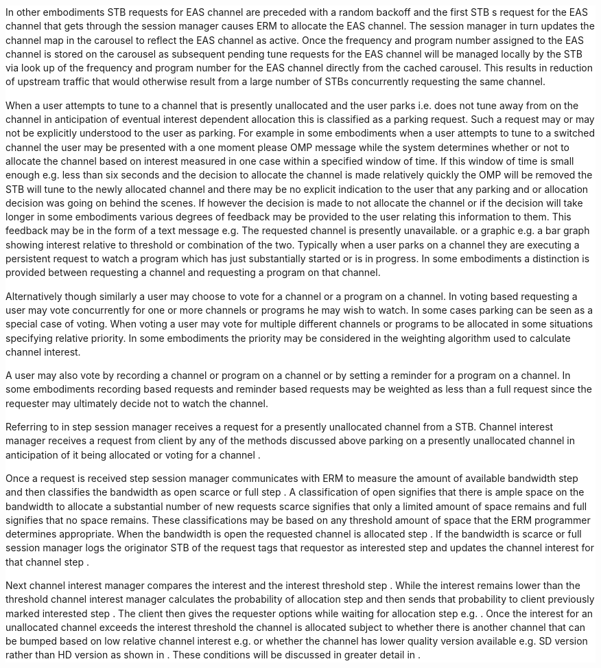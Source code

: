 In other embodiments STB requests for EAS channel are preceded with a random backoff and the first STB s request for the EAS channel that gets through the session manager causes ERM to allocate the EAS channel. The session manager in turn updates the channel map in the carousel to reflect the EAS channel as active. Once the frequency and program number assigned to the EAS channel is stored on the carousel as subsequent pending tune requests for the EAS channel will be managed locally by the STB via look up of the frequency and program number for the EAS channel directly from the cached carousel. This results in reduction of upstream traffic that would otherwise result from a large number of STBs concurrently requesting the same channel.

When a user attempts to tune to a channel that is presently unallocated and the user parks i.e. does not tune away from on the channel in anticipation of eventual interest dependent allocation this is classified as a parking request. Such a request may or may not be explicitly understood to the user as parking. For example in some embodiments when a user attempts to tune to a switched channel the user may be presented with a one moment please OMP message while the system determines whether or not to allocate the channel based on interest measured in one case within a specified window of time. If this window of time is small enough e.g. less than six seconds and the decision to allocate the channel is made relatively quickly the OMP will be removed the STB will tune to the newly allocated channel and there may be no explicit indication to the user that any parking and or allocation decision was going on behind the scenes. If however the decision is made to not allocate the channel or if the decision will take longer in some embodiments various degrees of feedback may be provided to the user relating this information to them. This feedback may be in the form of a text message e.g. The requested channel is presently unavailable. or a graphic e.g. a bar graph showing interest relative to threshold or combination of the two. Typically when a user parks on a channel they are executing a persistent request to watch a program which has just substantially started or is in progress. In some embodiments a distinction is provided between requesting a channel and requesting a program on that channel.

Alternatively though similarly a user may choose to vote for a channel or a program on a channel. In voting based requesting a user may vote concurrently for one or more channels or programs he may wish to watch. In some cases parking can be seen as a special case of voting. When voting a user may vote for multiple different channels or programs to be allocated in some situations specifying relative priority. In some embodiments the priority may be considered in the weighting algorithm used to calculate channel interest.

A user may also vote by recording a channel or program on a channel or by setting a reminder for a program on a channel. In some embodiments recording based requests and reminder based requests may be weighted as less than a full request since the requester may ultimately decide not to watch the channel.

Referring to in step session manager receives a request for a presently unallocated channel from a STB. Channel interest manager receives a request from client by any of the methods discussed above parking on a presently unallocated channel in anticipation of it being allocated or voting for a channel .

Once a request is received step session manager communicates with ERM to measure the amount of available bandwidth step and then classifies the bandwidth as open scarce or full step . A classification of open signifies that there is ample space on the bandwidth to allocate a substantial number of new requests scarce signifies that only a limited amount of space remains and full signifies that no space remains. These classifications may be based on any threshold amount of space that the ERM programmer determines appropriate. When the bandwidth is open the requested channel is allocated step . If the bandwidth is scarce or full session manager logs the originator STB of the request tags that requestor as interested step and updates the channel interest for that channel step .

Next channel interest manager compares the interest and the interest threshold step . While the interest remains lower than the threshold channel interest manager calculates the probability of allocation step and then sends that probability to client previously marked interested step . The client then gives the requester options while waiting for allocation step e.g. . Once the interest for an unallocated channel exceeds the interest threshold the channel is allocated subject to whether there is another channel that can be bumped based on low relative channel interest e.g. or whether the channel has lower quality version available e.g. SD version rather than HD version as shown in . These conditions will be discussed in greater detail in .

